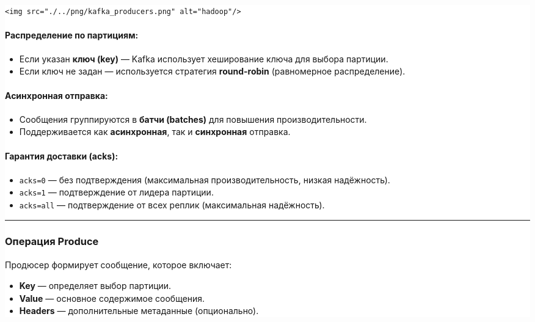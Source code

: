     <img src="./../png/kafka_producers.png" alt="hadoop"/>
</p>

#### Распределение по партициям:
- Если указан **ключ (key)** — Kafka использует хеширование ключа для выбора партиции.
- Если ключ не задан — используется стратегия **round-robin** (равномерное распределение).

#### Асинхронная отправка:
- Сообщения группируются в **батчи (batches)** для повышения производительности.
- Поддерживается как **асинхронная**, так и **синхронная** отправка.

#### Гарантия доставки (acks):
- `acks=0` — без подтверждения (максимальная производительность, низкая надёжность).
- `acks=1` — подтверждение от лидера партиции.
- `acks=all` — подтверждение от всех реплик (максимальная надёжность).

---

### Операция Produce

Продюсер формирует сообщение, которое включает:
- **Key** — определяет выбор партиции.
- **Value** — основное содержимое сообщения.
- **Headers** — дополнительные метаданные (опционально).
